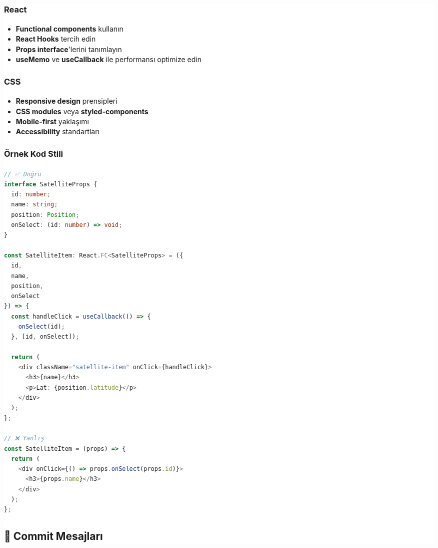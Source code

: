 ### React
- **Functional components** kullanın
- **React Hooks** tercih edin
- **Props interface**'lerini tanımlayın
- **useMemo** ve **useCallback** ile performansı optimize edin

### CSS
- **Responsive design** prensipleri
- **CSS modules** veya **styled-components**
- **Mobile-first** yaklaşımı
- **Accessibility** standartları

### Örnek Kod Stili
```typescript
// ✅ Doğru
interface SatelliteProps {
  id: number;
  name: string;
  position: Position;
  onSelect: (id: number) => void;
}

const SatelliteItem: React.FC<SatelliteProps> = ({ 
  id, 
  name, 
  position, 
  onSelect 
}) => {
  const handleClick = useCallback(() => {
    onSelect(id);
  }, [id, onSelect]);

  return (
    <div className="satellite-item" onClick={handleClick}>
      <h3>{name}</h3>
      <p>Lat: {position.latitude}</p>
    </div>
  );
};

// ❌ Yanlış
const SatelliteItem = (props) => {
  return (
    <div onClick={() => props.onSelect(props.id)}>
      <h3>{props.name}</h3>
    </div>
  );
};
```

## 📢 Commit Mesajları
